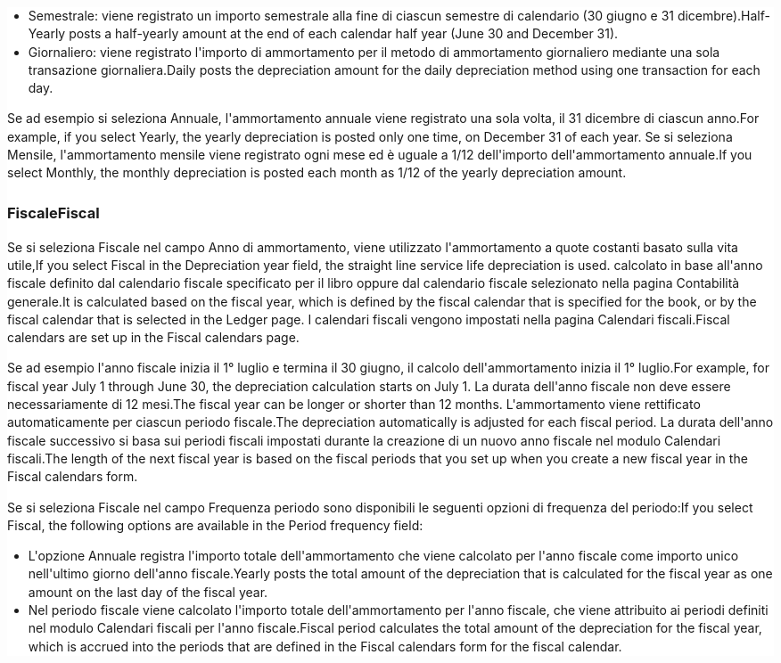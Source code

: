 -   <span data-ttu-id="d8824-121">Semestrale: viene registrato un importo semestrale alla fine di ciascun semestre di calendario (30 giugno e 31 dicembre).</span><span class="sxs-lookup"><span data-stu-id="d8824-121">Half-Yearly posts a half-yearly amount at the end of each calendar half year (June 30 and December 31).</span></span>
-   <span data-ttu-id="d8824-122">Giornaliero: viene registrato l'importo di ammortamento per il metodo di ammortamento giornaliero mediante una sola transazione giornaliera.</span><span class="sxs-lookup"><span data-stu-id="d8824-122">Daily posts the depreciation amount for the daily depreciation method using one transaction for each day.</span></span>

<span data-ttu-id="d8824-123">Se ad esempio si seleziona Annuale, l'ammortamento annuale viene registrato una sola volta, il 31 dicembre di ciascun anno.</span><span class="sxs-lookup"><span data-stu-id="d8824-123">For example, if you select Yearly, the yearly depreciation is posted only one time, on December 31 of each year.</span></span> <span data-ttu-id="d8824-124">Se si seleziona Mensile, l'ammortamento mensile viene registrato ogni mese ed è uguale a 1/12 dell'importo dell'ammortamento annuale.</span><span class="sxs-lookup"><span data-stu-id="d8824-124">If you select Monthly, the monthly depreciation is posted each month as 1/12 of the yearly depreciation amount.</span></span>

### <a name="fiscal"></a><span data-ttu-id="d8824-125">Fiscale</span><span class="sxs-lookup"><span data-stu-id="d8824-125">Fiscal</span></span>

<span data-ttu-id="d8824-126">Se si seleziona Fiscale nel campo Anno di ammortamento, viene utilizzato l'ammortamento a quote costanti basato sulla vita utile,</span><span class="sxs-lookup"><span data-stu-id="d8824-126">If you select Fiscal in the Depreciation year field, the straight line service life depreciation is used.</span></span> <span data-ttu-id="d8824-127">calcolato in base all'anno fiscale definito dal calendario fiscale specificato per il libro oppure dal calendario fiscale selezionato nella pagina Contabilità generale.</span><span class="sxs-lookup"><span data-stu-id="d8824-127">It is calculated based on the fiscal year, which is defined by the fiscal calendar that is specified for the book, or by the fiscal calendar that is selected in the Ledger page.</span></span> <span data-ttu-id="d8824-128">I calendari fiscali vengono impostati nella pagina Calendari fiscali.</span><span class="sxs-lookup"><span data-stu-id="d8824-128">Fiscal calendars are set up in the Fiscal calendars page.</span></span>

<span data-ttu-id="d8824-129">Se ad esempio l'anno fiscale inizia il 1° luglio e termina il 30 giugno, il calcolo dell'ammortamento inizia il 1° luglio.</span><span class="sxs-lookup"><span data-stu-id="d8824-129">For example, for fiscal year July 1 through June 30, the depreciation calculation starts on July 1.</span></span> <span data-ttu-id="d8824-130">La durata dell'anno fiscale non deve essere necessariamente di 12 mesi.</span><span class="sxs-lookup"><span data-stu-id="d8824-130">The fiscal year can be longer or shorter than 12 months.</span></span> <span data-ttu-id="d8824-131">L'ammortamento viene rettificato automaticamente per ciascun periodo fiscale.</span><span class="sxs-lookup"><span data-stu-id="d8824-131">The depreciation automatically is adjusted for each fiscal period.</span></span> <span data-ttu-id="d8824-132">La durata dell'anno fiscale successivo si basa sui periodi fiscali impostati durante la creazione di un nuovo anno fiscale nel modulo Calendari fiscali.</span><span class="sxs-lookup"><span data-stu-id="d8824-132">The length of the next fiscal year is based on the fiscal periods that you set up when you create a new fiscal year in the Fiscal calendars form.</span></span> 

<span data-ttu-id="d8824-133">Se si seleziona Fiscale nel campo Frequenza periodo sono disponibili le seguenti opzioni di frequenza del periodo:</span><span class="sxs-lookup"><span data-stu-id="d8824-133">If you select Fiscal, the following options are available in the Period frequency field:</span></span>
-   <span data-ttu-id="d8824-134">L'opzione Annuale registra l'importo totale dell'ammortamento che viene calcolato per l'anno fiscale come importo unico nell'ultimo giorno dell'anno fiscale.</span><span class="sxs-lookup"><span data-stu-id="d8824-134">Yearly posts the total amount of the depreciation that is calculated for the fiscal year as one amount on the last day of the fiscal year.</span></span>
-   <span data-ttu-id="d8824-135">Nel periodo fiscale viene calcolato l'importo totale dell'ammortamento per l'anno fiscale, che viene attribuito ai periodi definiti nel modulo Calendari fiscali per l'anno fiscale.</span><span class="sxs-lookup"><span data-stu-id="d8824-135">Fiscal period calculates the total amount of the depreciation for the fiscal year, which is accrued into the periods that are defined in the Fiscal calendars form for the fiscal calendar.</span></span>
